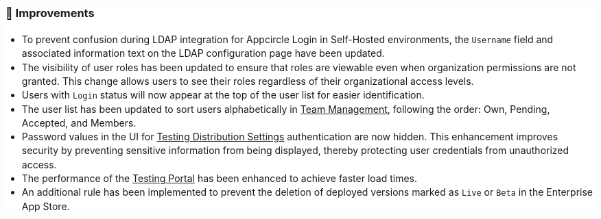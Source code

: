 ### :muscle: Improvements

- To prevent confusion during LDAP integration for Appcircle Login in Self-Hosted environments, the `Username` field and associated information text on the LDAP configuration page have been updated. <AccountBadge/> <SelfHostedBadge/>
- The visibility of user roles has been updated to ensure that roles are viewable even when organization permissions are not granted. This change allows users to see their roles regardless of their organizational access levels. <AccountBadge/> <CloudBadge/> <SelfHostedBadge/>
- Users with `Login` status will now appear at the top of the user list for easier identification. <AccountBadge/> <CloudBadge/> <SelfHostedBadge/>
- The user list has been updated to sort users alphabetically in [Team Management](account/my-organization), following the order: Own, Pending, Accepted, and Members. <AccountBadge/> <CloudBadge/> <SelfHostedBadge/>
- Password values in the UI for [Testing Distribution Settings](testing-distribution/create-or-select-a-distribution-profile#authentication) authentication are now hidden. This enhancement improves security by preventing sensitive information from being displayed, thereby protecting user credentials from unauthorized access. <DistributionBadge/> <CloudBadge/> <SelfHostedBadge/>
- The performance of the [Testing Portal](testing-distribution/testing-portal) has been enhanced to achieve faster load times. <DistributionBadge/> <CloudBadge/> <SelfHostedBadge/>
- An additional rule has been implemented to prevent the deletion of deployed versions marked as `Live` or `Beta` in the Enterprise App Store. <EnterpriseStoreBadge/> <CloudBadge/> <SelfHostedBadge/>
